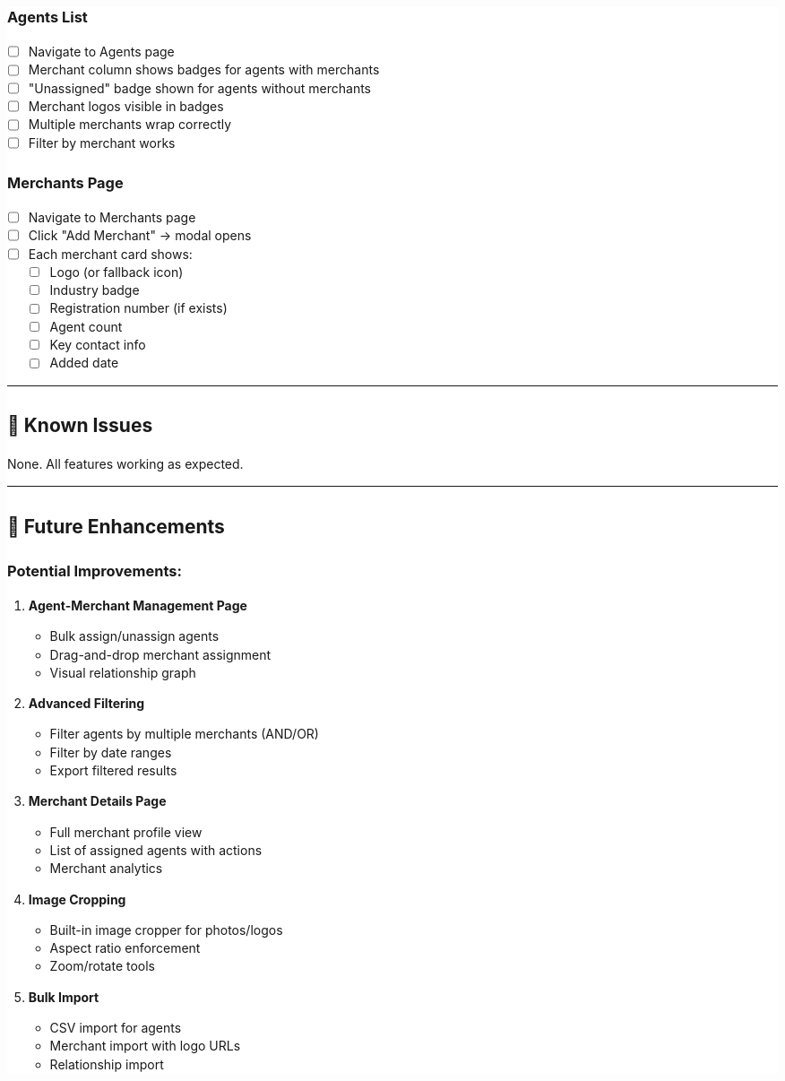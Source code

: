 ### Agents List
- [ ] Navigate to Agents page
- [ ] Merchant column shows badges for agents with merchants
- [ ] "Unassigned" badge shown for agents without merchants
- [ ] Merchant logos visible in badges
- [ ] Multiple merchants wrap correctly
- [ ] Filter by merchant works

### Merchants Page
- [ ] Navigate to Merchants page
- [ ] Click "Add Merchant" → modal opens
- [ ] Each merchant card shows:
  - [ ] Logo (or fallback icon)
  - [ ] Industry badge
  - [ ] Registration number (if exists)
  - [ ] Agent count
  - [ ] Key contact info
  - [ ] Added date

---

## 🐛 Known Issues

None. All features working as expected.

---

## 🔮 Future Enhancements

### Potential Improvements:
1. **Agent-Merchant Management Page**
   - Bulk assign/unassign agents
   - Drag-and-drop merchant assignment
   - Visual relationship graph

2. **Advanced Filtering**
   - Filter agents by multiple merchants (AND/OR)
   - Filter by date ranges
   - Export filtered results

3. **Merchant Details Page**
   - Full merchant profile view
   - List of assigned agents with actions
   - Merchant analytics

4. **Image Cropping**
   - Built-in image cropper for photos/logos
   - Aspect ratio enforcement
   - Zoom/rotate tools

5. **Bulk Import**
   - CSV import for agents
   - Merchant import with logo URLs
   - Relationship import
